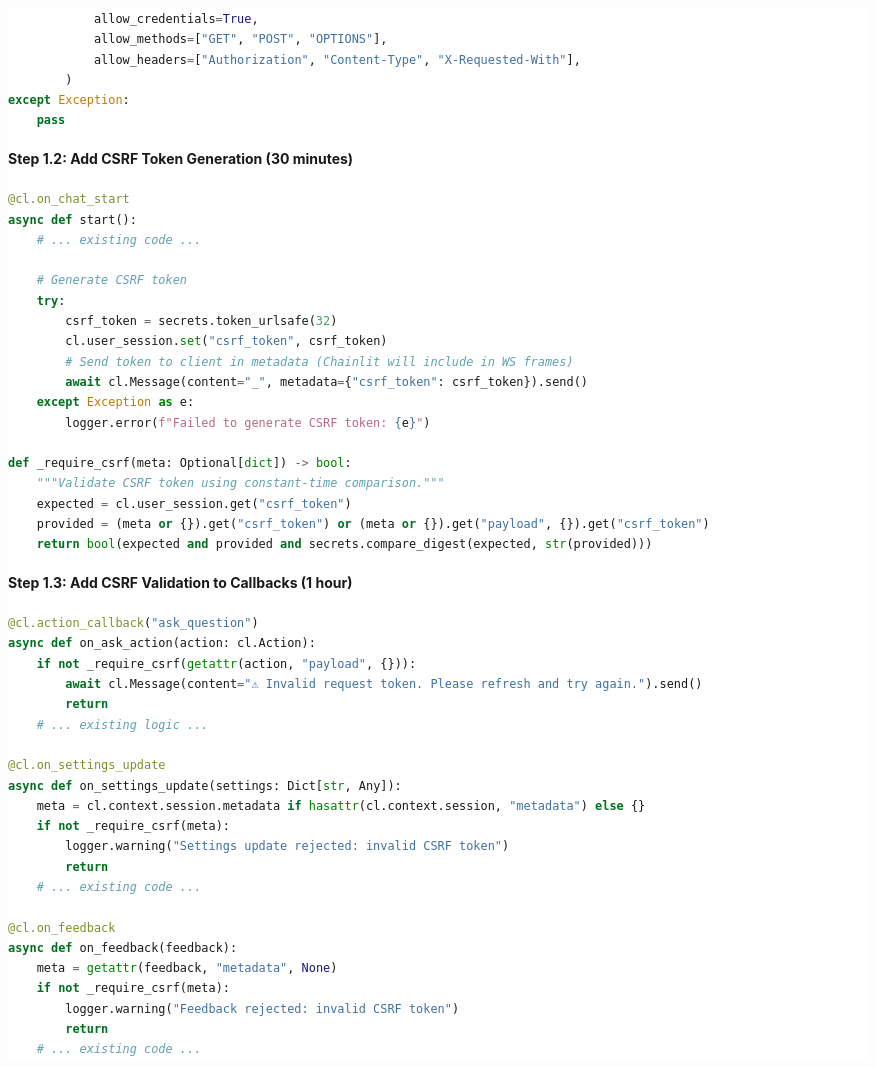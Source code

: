 ```python
            allow_credentials=True,
            allow_methods=["GET", "POST", "OPTIONS"],
            allow_headers=["Authorization", "Content-Type", "X-Requested-With"],
        )
except Exception:
    pass
```

#### Step 1.2: Add CSRF Token Generation (30 minutes)

```python
@cl.on_chat_start
async def start():
    # ... existing code ...

    # Generate CSRF token
    try:
        csrf_token = secrets.token_urlsafe(32)
        cl.user_session.set("csrf_token", csrf_token)
        # Send token to client in metadata (Chainlit will include in WS frames)
        await cl.Message(content="_", metadata={"csrf_token": csrf_token}).send()
    except Exception as e:
        logger.error(f"Failed to generate CSRF token: {e}")

def _require_csrf(meta: Optional[dict]) -> bool:
    """Validate CSRF token using constant-time comparison."""
    expected = cl.user_session.get("csrf_token")
    provided = (meta or {}).get("csrf_token") or (meta or {}).get("payload", {}).get("csrf_token")
    return bool(expected and provided and secrets.compare_digest(expected, str(provided)))
```

#### Step 1.3: Add CSRF Validation to Callbacks (1 hour)

```python
@cl.action_callback("ask_question")
async def on_ask_action(action: cl.Action):
    if not _require_csrf(getattr(action, "payload", {})):
        await cl.Message(content="⚠️ Invalid request token. Please refresh and try again.").send()
        return
    # ... existing logic ...

@cl.on_settings_update
async def on_settings_update(settings: Dict[str, Any]):
    meta = cl.context.session.metadata if hasattr(cl.context.session, "metadata") else {}
    if not _require_csrf(meta):
        logger.warning("Settings update rejected: invalid CSRF token")
        return
    # ... existing code ...

@cl.on_feedback
async def on_feedback(feedback):
    meta = getattr(feedback, "metadata", None)
    if not _require_csrf(meta):
        logger.warning("Feedback rejected: invalid CSRF token")
        return
    # ... existing code ...
```
